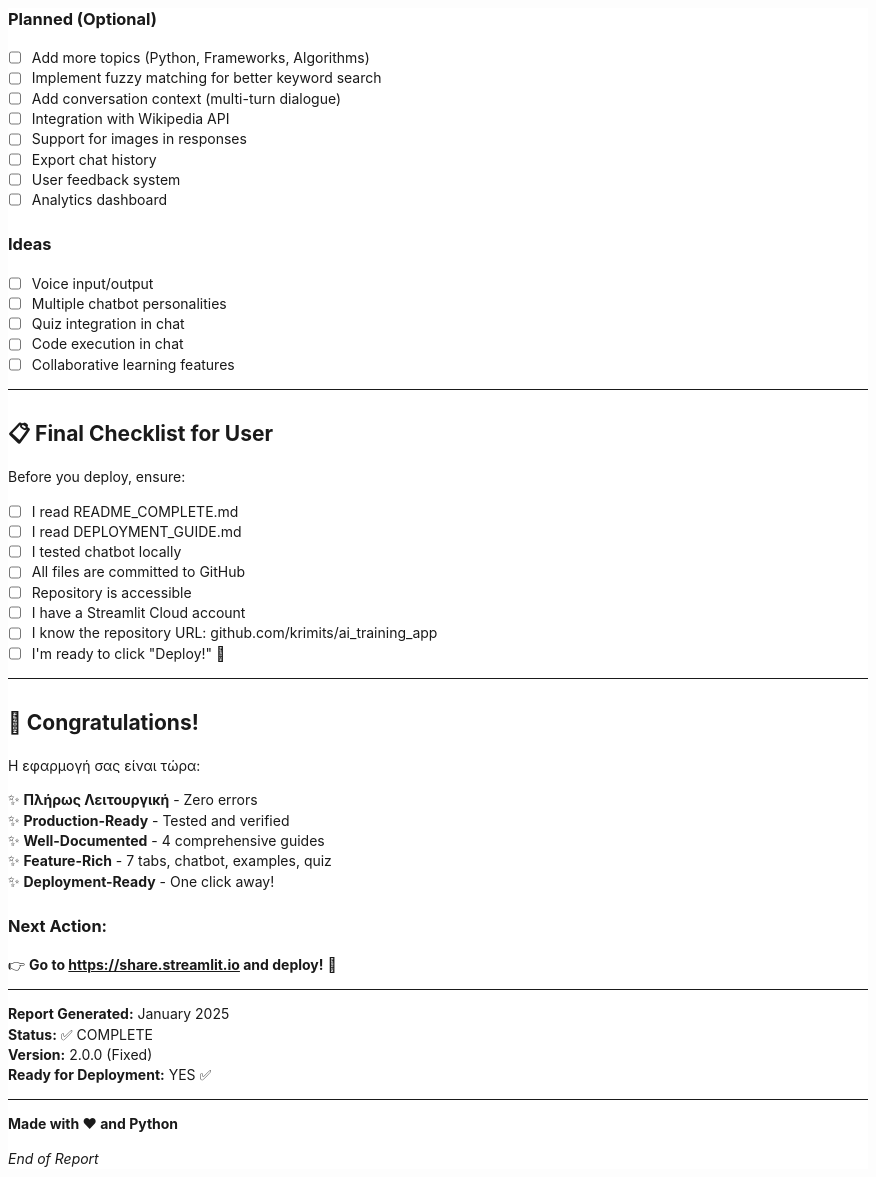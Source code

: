 ### Planned (Optional)
- [ ] Add more topics (Python, Frameworks, Algorithms)
- [ ] Implement fuzzy matching for better keyword search
- [ ] Add conversation context (multi-turn dialogue)
- [ ] Integration with Wikipedia API
- [ ] Support for images in responses
- [ ] Export chat history
- [ ] User feedback system
- [ ] Analytics dashboard

### Ideas
- [ ] Voice input/output
- [ ] Multiple chatbot personalities
- [ ] Quiz integration in chat
- [ ] Code execution in chat
- [ ] Collaborative learning features

---

## 📋 Final Checklist for User

Before you deploy, ensure:

- [ ] I read README_COMPLETE.md
- [ ] I read DEPLOYMENT_GUIDE.md
- [ ] I tested chatbot locally
- [ ] All files are committed to GitHub
- [ ] Repository is accessible
- [ ] I have a Streamlit Cloud account
- [ ] I know the repository URL: github.com/krimits/ai_training_app
- [ ] I'm ready to click "Deploy!" 🚀

---

## 🎊 Congratulations!

Η εφαρμογή σας είναι τώρα:

✨ **Πλήρως Λειτουργική** - Zero errors  
✨ **Production-Ready** - Tested and verified  
✨ **Well-Documented** - 4 comprehensive guides  
✨ **Feature-Rich** - 7 tabs, chatbot, examples, quiz  
✨ **Deployment-Ready** - One click away!  

### Next Action:
👉 **Go to https://share.streamlit.io and deploy!** 🚀

---

**Report Generated:** January 2025  
**Status:** ✅ COMPLETE  
**Version:** 2.0.0 (Fixed)  
**Ready for Deployment:** YES ✅

---

**Made with ❤️ and Python**

*End of Report*
